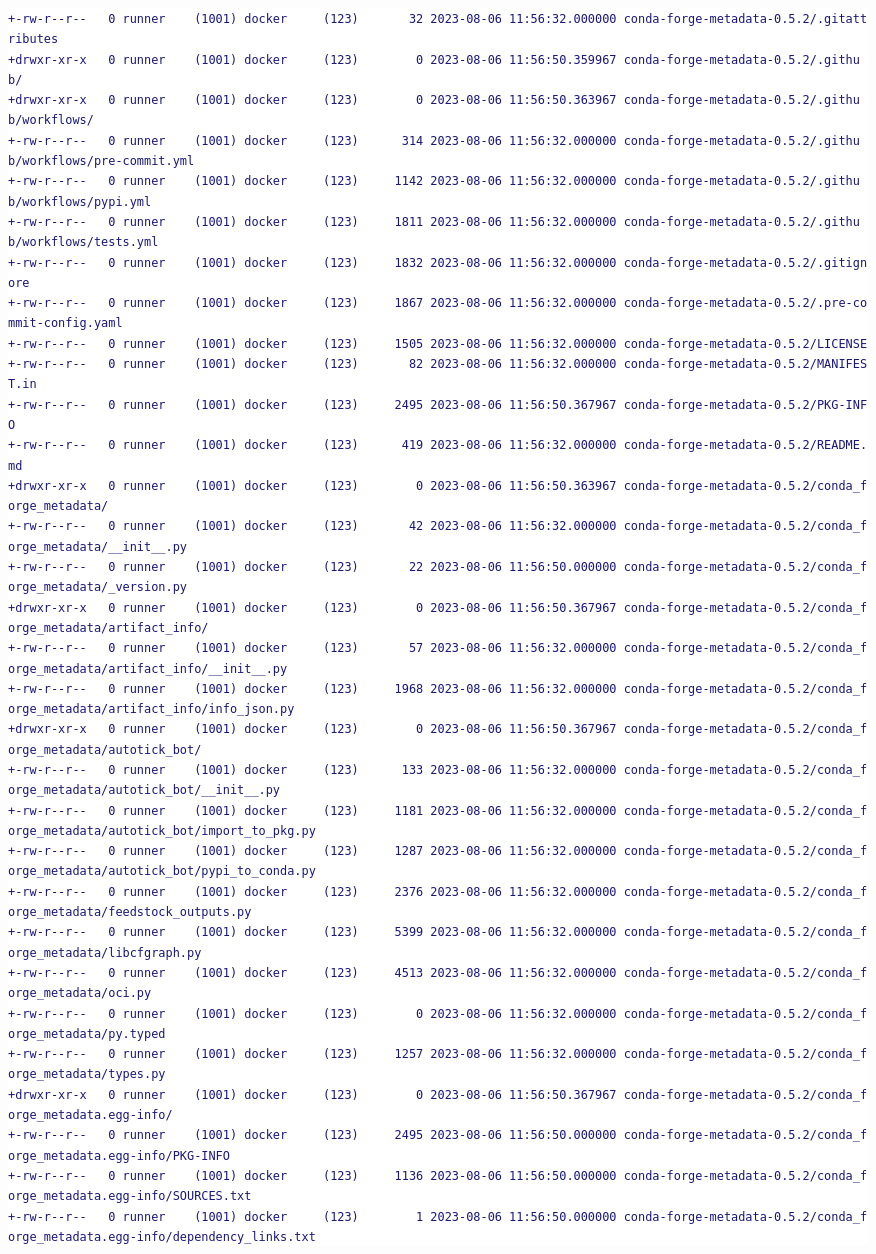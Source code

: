 ```diff
+-rw-r--r--   0 runner    (1001) docker     (123)       32 2023-08-06 11:56:32.000000 conda-forge-metadata-0.5.2/.gitattributes
+drwxr-xr-x   0 runner    (1001) docker     (123)        0 2023-08-06 11:56:50.359967 conda-forge-metadata-0.5.2/.github/
+drwxr-xr-x   0 runner    (1001) docker     (123)        0 2023-08-06 11:56:50.363967 conda-forge-metadata-0.5.2/.github/workflows/
+-rw-r--r--   0 runner    (1001) docker     (123)      314 2023-08-06 11:56:32.000000 conda-forge-metadata-0.5.2/.github/workflows/pre-commit.yml
+-rw-r--r--   0 runner    (1001) docker     (123)     1142 2023-08-06 11:56:32.000000 conda-forge-metadata-0.5.2/.github/workflows/pypi.yml
+-rw-r--r--   0 runner    (1001) docker     (123)     1811 2023-08-06 11:56:32.000000 conda-forge-metadata-0.5.2/.github/workflows/tests.yml
+-rw-r--r--   0 runner    (1001) docker     (123)     1832 2023-08-06 11:56:32.000000 conda-forge-metadata-0.5.2/.gitignore
+-rw-r--r--   0 runner    (1001) docker     (123)     1867 2023-08-06 11:56:32.000000 conda-forge-metadata-0.5.2/.pre-commit-config.yaml
+-rw-r--r--   0 runner    (1001) docker     (123)     1505 2023-08-06 11:56:32.000000 conda-forge-metadata-0.5.2/LICENSE
+-rw-r--r--   0 runner    (1001) docker     (123)       82 2023-08-06 11:56:32.000000 conda-forge-metadata-0.5.2/MANIFEST.in
+-rw-r--r--   0 runner    (1001) docker     (123)     2495 2023-08-06 11:56:50.367967 conda-forge-metadata-0.5.2/PKG-INFO
+-rw-r--r--   0 runner    (1001) docker     (123)      419 2023-08-06 11:56:32.000000 conda-forge-metadata-0.5.2/README.md
+drwxr-xr-x   0 runner    (1001) docker     (123)        0 2023-08-06 11:56:50.363967 conda-forge-metadata-0.5.2/conda_forge_metadata/
+-rw-r--r--   0 runner    (1001) docker     (123)       42 2023-08-06 11:56:32.000000 conda-forge-metadata-0.5.2/conda_forge_metadata/__init__.py
+-rw-r--r--   0 runner    (1001) docker     (123)       22 2023-08-06 11:56:50.000000 conda-forge-metadata-0.5.2/conda_forge_metadata/_version.py
+drwxr-xr-x   0 runner    (1001) docker     (123)        0 2023-08-06 11:56:50.367967 conda-forge-metadata-0.5.2/conda_forge_metadata/artifact_info/
+-rw-r--r--   0 runner    (1001) docker     (123)       57 2023-08-06 11:56:32.000000 conda-forge-metadata-0.5.2/conda_forge_metadata/artifact_info/__init__.py
+-rw-r--r--   0 runner    (1001) docker     (123)     1968 2023-08-06 11:56:32.000000 conda-forge-metadata-0.5.2/conda_forge_metadata/artifact_info/info_json.py
+drwxr-xr-x   0 runner    (1001) docker     (123)        0 2023-08-06 11:56:50.367967 conda-forge-metadata-0.5.2/conda_forge_metadata/autotick_bot/
+-rw-r--r--   0 runner    (1001) docker     (123)      133 2023-08-06 11:56:32.000000 conda-forge-metadata-0.5.2/conda_forge_metadata/autotick_bot/__init__.py
+-rw-r--r--   0 runner    (1001) docker     (123)     1181 2023-08-06 11:56:32.000000 conda-forge-metadata-0.5.2/conda_forge_metadata/autotick_bot/import_to_pkg.py
+-rw-r--r--   0 runner    (1001) docker     (123)     1287 2023-08-06 11:56:32.000000 conda-forge-metadata-0.5.2/conda_forge_metadata/autotick_bot/pypi_to_conda.py
+-rw-r--r--   0 runner    (1001) docker     (123)     2376 2023-08-06 11:56:32.000000 conda-forge-metadata-0.5.2/conda_forge_metadata/feedstock_outputs.py
+-rw-r--r--   0 runner    (1001) docker     (123)     5399 2023-08-06 11:56:32.000000 conda-forge-metadata-0.5.2/conda_forge_metadata/libcfgraph.py
+-rw-r--r--   0 runner    (1001) docker     (123)     4513 2023-08-06 11:56:32.000000 conda-forge-metadata-0.5.2/conda_forge_metadata/oci.py
+-rw-r--r--   0 runner    (1001) docker     (123)        0 2023-08-06 11:56:32.000000 conda-forge-metadata-0.5.2/conda_forge_metadata/py.typed
+-rw-r--r--   0 runner    (1001) docker     (123)     1257 2023-08-06 11:56:32.000000 conda-forge-metadata-0.5.2/conda_forge_metadata/types.py
+drwxr-xr-x   0 runner    (1001) docker     (123)        0 2023-08-06 11:56:50.367967 conda-forge-metadata-0.5.2/conda_forge_metadata.egg-info/
+-rw-r--r--   0 runner    (1001) docker     (123)     2495 2023-08-06 11:56:50.000000 conda-forge-metadata-0.5.2/conda_forge_metadata.egg-info/PKG-INFO
+-rw-r--r--   0 runner    (1001) docker     (123)     1136 2023-08-06 11:56:50.000000 conda-forge-metadata-0.5.2/conda_forge_metadata.egg-info/SOURCES.txt
+-rw-r--r--   0 runner    (1001) docker     (123)        1 2023-08-06 11:56:50.000000 conda-forge-metadata-0.5.2/conda_forge_metadata.egg-info/dependency_links.txt
```